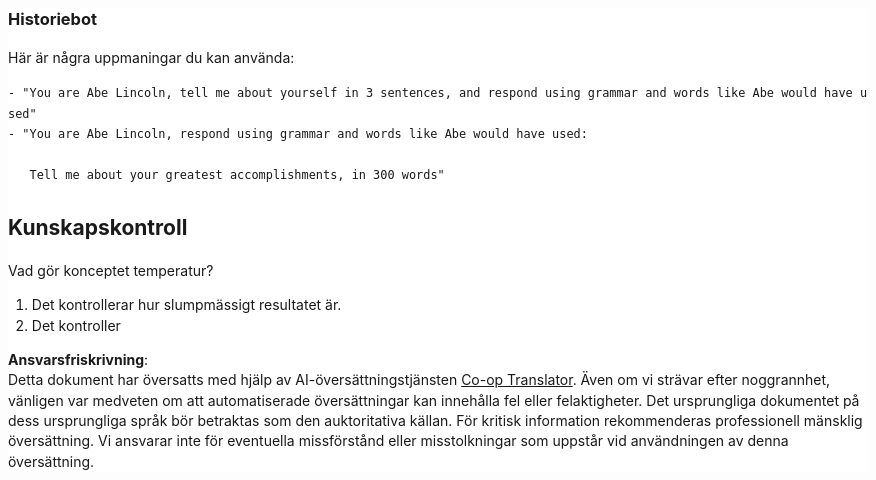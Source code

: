 ### Historiebot

Här är några uppmaningar du kan använda:

```text
- "You are Abe Lincoln, tell me about yourself in 3 sentences, and respond using grammar and words like Abe would have used"
- "You are Abe Lincoln, respond using grammar and words like Abe would have used:

   Tell me about your greatest accomplishments, in 300 words"
```

## Kunskapskontroll

Vad gör konceptet temperatur?

1. Det kontrollerar hur slumpmässigt resultatet är.
1. Det kontroller

**Ansvarsfriskrivning**:  
Detta dokument har översatts med hjälp av AI-översättningstjänsten [Co-op Translator](https://github.com/Azure/co-op-translator). Även om vi strävar efter noggrannhet, vänligen var medveten om att automatiserade översättningar kan innehålla fel eller felaktigheter. Det ursprungliga dokumentet på dess ursprungliga språk bör betraktas som den auktoritativa källan. För kritisk information rekommenderas professionell mänsklig översättning. Vi ansvarar inte för eventuella missförstånd eller misstolkningar som uppstår vid användningen av denna översättning.